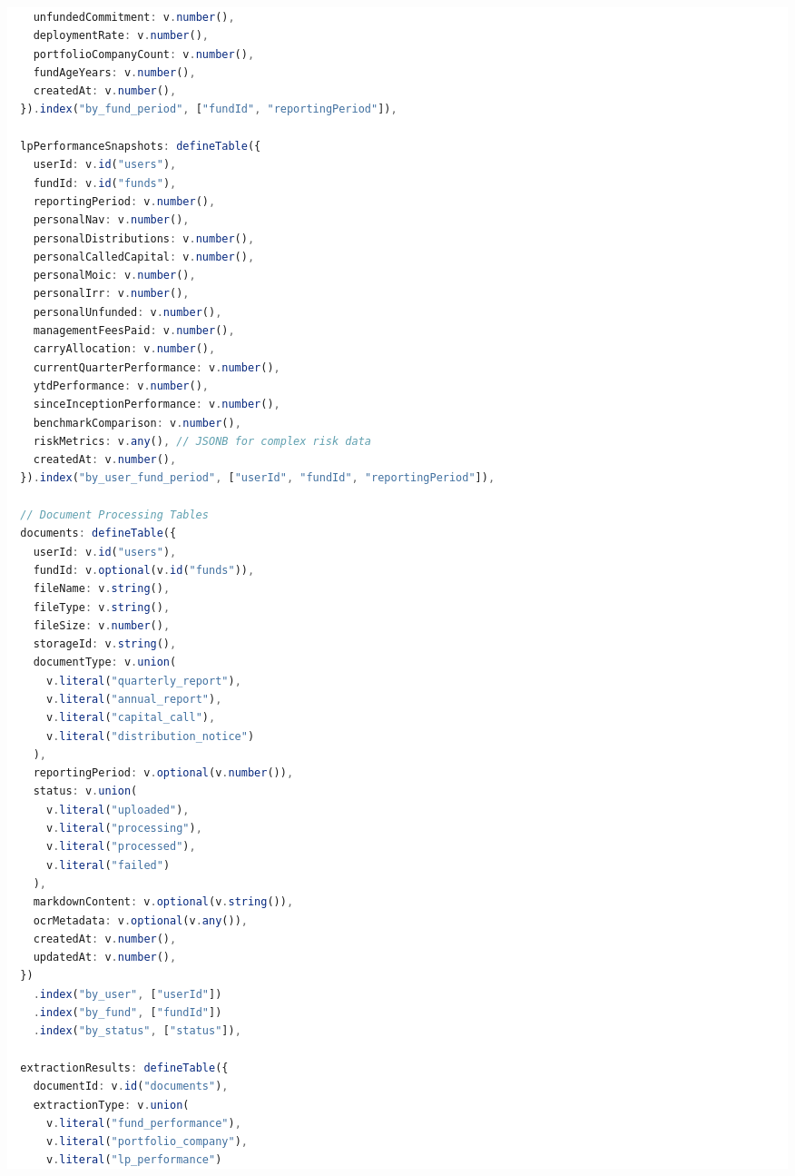 ```typescript
    unfundedCommitment: v.number(),
    deploymentRate: v.number(),
    portfolioCompanyCount: v.number(),
    fundAgeYears: v.number(),
    createdAt: v.number(),
  }).index("by_fund_period", ["fundId", "reportingPeriod"]),

  lpPerformanceSnapshots: defineTable({
    userId: v.id("users"),
    fundId: v.id("funds"),
    reportingPeriod: v.number(),
    personalNav: v.number(),
    personalDistributions: v.number(),
    personalCalledCapital: v.number(),
    personalMoic: v.number(),
    personalIrr: v.number(),
    personalUnfunded: v.number(),
    managementFeesPaid: v.number(),
    carryAllocation: v.number(),
    currentQuarterPerformance: v.number(),
    ytdPerformance: v.number(),
    sinceInceptionPerformance: v.number(),
    benchmarkComparison: v.number(),
    riskMetrics: v.any(), // JSONB for complex risk data
    createdAt: v.number(),
  }).index("by_user_fund_period", ["userId", "fundId", "reportingPeriod"]),

  // Document Processing Tables
  documents: defineTable({
    userId: v.id("users"),
    fundId: v.optional(v.id("funds")),
    fileName: v.string(),
    fileType: v.string(),
    fileSize: v.number(),
    storageId: v.string(),
    documentType: v.union(
      v.literal("quarterly_report"),
      v.literal("annual_report"),
      v.literal("capital_call"),
      v.literal("distribution_notice")
    ),
    reportingPeriod: v.optional(v.number()),
    status: v.union(
      v.literal("uploaded"),
      v.literal("processing"),
      v.literal("processed"),
      v.literal("failed")
    ),
    markdownContent: v.optional(v.string()),
    ocrMetadata: v.optional(v.any()),
    createdAt: v.number(),
    updatedAt: v.number(),
  })
    .index("by_user", ["userId"])
    .index("by_fund", ["fundId"])
    .index("by_status", ["status"]),

  extractionResults: defineTable({
    documentId: v.id("documents"),
    extractionType: v.union(
      v.literal("fund_performance"),
      v.literal("portfolio_company"),
      v.literal("lp_performance")
```